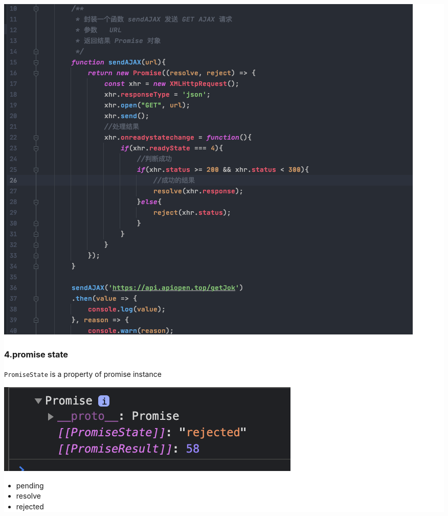 ![AJAX1](./Image/AJAX1.png)

### 4.promise state

`PromiseState` is a property of promise instance

![promiseState](./Image/promiseState.png)

* pending
* resolve
* rejected
